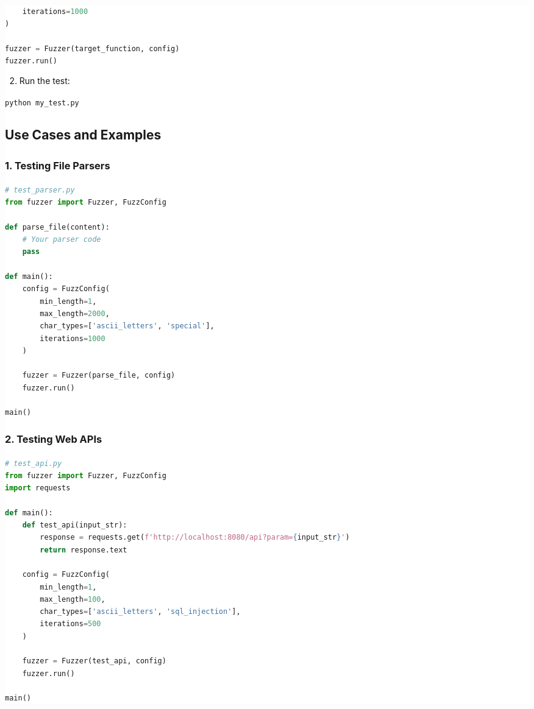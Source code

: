 ```python
    iterations=1000
)

fuzzer = Fuzzer(target_function, config)
fuzzer.run()
```

2. Run the test:
```bash
python my_test.py
```

## Use Cases and Examples

### 1. Testing File Parsers

```python
# test_parser.py
from fuzzer import Fuzzer, FuzzConfig

def parse_file(content):
    # Your parser code
    pass

def main():
    config = FuzzConfig(
        min_length=1,
        max_length=2000,
        char_types=['ascii_letters', 'special'],
        iterations=1000
    )
    
    fuzzer = Fuzzer(parse_file, config)
    fuzzer.run()

main()
```

### 2. Testing Web APIs

```python
# test_api.py
from fuzzer import Fuzzer, FuzzConfig
import requests

def main():
    def test_api(input_str):
        response = requests.get(f'http://localhost:8080/api?param={input_str}')
        return response.text

    config = FuzzConfig(
        min_length=1,
        max_length=100,
        char_types=['ascii_letters', 'sql_injection'],
        iterations=500
    )
    
    fuzzer = Fuzzer(test_api, config)
    fuzzer.run()

main()
```
